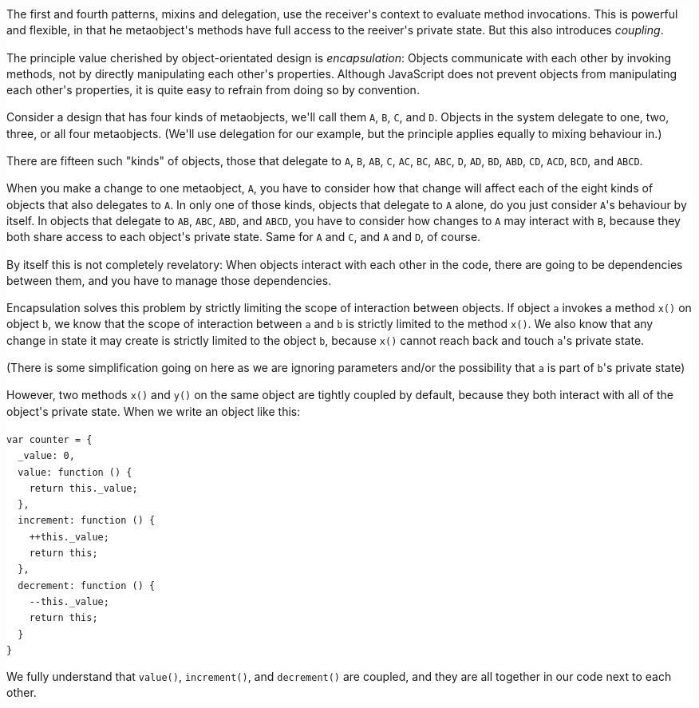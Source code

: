 The first and fourth patterns, mixins and delegation, use the receiver's context to evaluate method invocations. This is powerful and flexible, in that he metaobject's methods have full access to the reeiver's private state. But this also introduces *coupling*.

The principle value cherished by object-orientated design is *encapsulation*: Objects communicate with each other by invoking methods, not by directly manipulating each other's properties. Although JavaScript does not prevent objects from manipulating each other's properties, it is quite easy to refrain from doing so by convention.

Consider a design that has four kinds of metaobjects, we'll call them `A`, `B`, `C`, and `D`. Objects in the system delegate to one, two, three, or all four metaobjects. (We'll use delegation for our example, but the principle applies equally to mixing behaviour in.)

There are fifteen such "kinds" of objects, those that delegate to `A`, `B`, `AB`, `C`, `AC`, `BC`, `ABC`, `D`, `AD`, `BD`, `ABD`, `CD`, `ACD`, `BCD`, and `ABCD`.

When you make a change to one metaobject, `A`, you have to consider how that change will affect each of the eight kinds of objects that also delegates to `A`. In only one of those kinds, objects that delegate to `A` alone, do you just consider `A`'s behaviour by itself. In objects that delegate to `AB`, `ABC`, `ABD`, and `ABCD`, you have to consider how changes to `A` may interact with `B`, because they both share access to each object's private state. Same for `A` and `C`, and `A` and `D`, of course.

By itself this is not completely revelatory: When objects interact with each other in the code, there are going to be dependencies between them, and you have to manage those dependencies.

Encapsulation solves this problem by strictly limiting the scope of interaction between objects. If object `a` invokes a method `x()` on object `b`, we know that the scope of interaction between `a` and `b` is strictly limited to the method `x()`. We also know that any change in state it may create is strictly limited to the object `b`, because `x()` cannot reach back and touch `a`'s private state.

(There is some simplification going on here as we are ignoring parameters and/or the possibility that `a` is part of `b`'s private state)

However, two methods `x()` and `y()` on the same object are tightly coupled by default, because they both interact with all of the object's private state. When we write an object like this:

    var counter = {
      _value: 0,
      value: function () {
        return this._value;
      },
      increment: function () {
        ++this._value;
        return this;
      },
      decrement: function () {
        --this._value;
        return this;
      }
    }

We fully understand that `value()`, `increment()`, and `decrement()` are coupled, and they are all together in our code next to each other.
